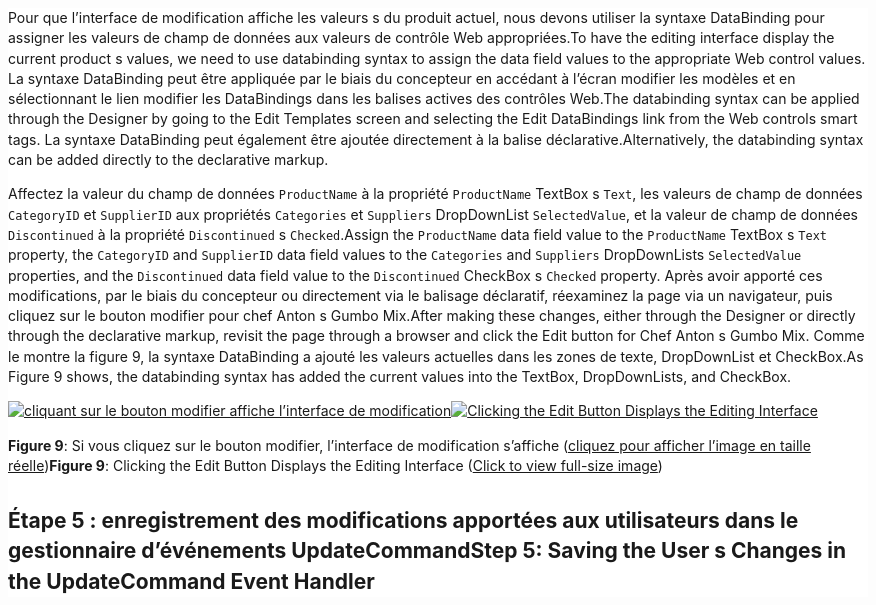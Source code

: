 <span data-ttu-id="2c2b1-176">Pour que l’interface de modification affiche les valeurs s du produit actuel, nous devons utiliser la syntaxe DataBinding pour assigner les valeurs de champ de données aux valeurs de contrôle Web appropriées.</span><span class="sxs-lookup"><span data-stu-id="2c2b1-176">To have the editing interface display the current product s values, we need to use databinding syntax to assign the data field values to the appropriate Web control values.</span></span> <span data-ttu-id="2c2b1-177">La syntaxe DataBinding peut être appliquée par le biais du concepteur en accédant à l’écran modifier les modèles et en sélectionnant le lien modifier les DataBindings dans les balises actives des contrôles Web.</span><span class="sxs-lookup"><span data-stu-id="2c2b1-177">The databinding syntax can be applied through the Designer by going to the Edit Templates screen and selecting the Edit DataBindings link from the Web controls smart tags.</span></span> <span data-ttu-id="2c2b1-178">La syntaxe DataBinding peut également être ajoutée directement à la balise déclarative.</span><span class="sxs-lookup"><span data-stu-id="2c2b1-178">Alternatively, the databinding syntax can be added directly to the declarative markup.</span></span>

<span data-ttu-id="2c2b1-179">Affectez la valeur du champ de données `ProductName` à la propriété `ProductName` TextBox s `Text`, les valeurs de champ de données `CategoryID` et `SupplierID` aux propriétés `Categories` et `Suppliers` DropDownList `SelectedValue`, et la valeur de champ de données `Discontinued` à la propriété `Discontinued` s `Checked`.</span><span class="sxs-lookup"><span data-stu-id="2c2b1-179">Assign the `ProductName` data field value to the `ProductName` TextBox s `Text` property, the `CategoryID` and `SupplierID` data field values to the `Categories` and `Suppliers` DropDownLists `SelectedValue` properties, and the `Discontinued` data field value to the `Discontinued` CheckBox s `Checked` property.</span></span> <span data-ttu-id="2c2b1-180">Après avoir apporté ces modifications, par le biais du concepteur ou directement via le balisage déclaratif, réexaminez la page via un navigateur, puis cliquez sur le bouton modifier pour chef Anton s Gumbo Mix.</span><span class="sxs-lookup"><span data-stu-id="2c2b1-180">After making these changes, either through the Designer or directly through the declarative markup, revisit the page through a browser and click the Edit button for Chef Anton s Gumbo Mix.</span></span> <span data-ttu-id="2c2b1-181">Comme le montre la figure 9, la syntaxe DataBinding a ajouté les valeurs actuelles dans les zones de texte, DropDownList et CheckBox.</span><span class="sxs-lookup"><span data-stu-id="2c2b1-181">As Figure 9 shows, the databinding syntax has added the current values into the TextBox, DropDownLists, and CheckBox.</span></span>

<span data-ttu-id="2c2b1-182">[![cliquant sur le bouton modifier affiche l’interface de modification](customizing-the-datalist-s-editing-interface-cs/_static/image26.png)](customizing-the-datalist-s-editing-interface-cs/_static/image25.png)</span><span class="sxs-lookup"><span data-stu-id="2c2b1-182">[![Clicking the Edit Button Displays the Editing Interface](customizing-the-datalist-s-editing-interface-cs/_static/image26.png)](customizing-the-datalist-s-editing-interface-cs/_static/image25.png)</span></span>

<span data-ttu-id="2c2b1-183">**Figure 9**: Si vous cliquez sur le bouton modifier, l’interface de modification s’affiche ([cliquez pour afficher l’image en taille réelle](customizing-the-datalist-s-editing-interface-cs/_static/image27.png))</span><span class="sxs-lookup"><span data-stu-id="2c2b1-183">**Figure 9**: Clicking the Edit Button Displays the Editing Interface ([Click to view full-size image](customizing-the-datalist-s-editing-interface-cs/_static/image27.png))</span></span>

## <a name="step-5-saving-the-user-s-changes-in-the-updatecommand-event-handler"></a><span data-ttu-id="2c2b1-184">Étape 5 : enregistrement des modifications apportées aux utilisateurs dans le gestionnaire d’événements UpdateCommand</span><span class="sxs-lookup"><span data-stu-id="2c2b1-184">Step 5: Saving the User s Changes in the UpdateCommand Event Handler</span></span>
